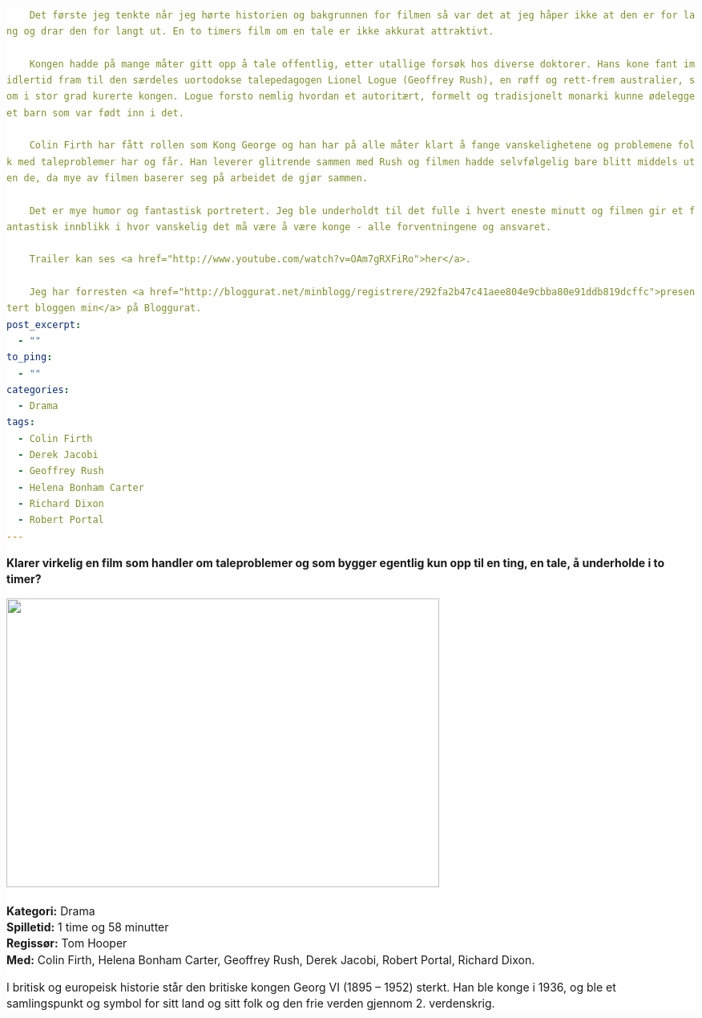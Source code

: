 ```yaml
    Det første jeg tenkte når jeg hørte historien og bakgrunnen for filmen så var det at jeg håper ikke at den er for lang og drar den for langt ut. En to timers film om en tale er ikke akkurat attraktivt.
    
    Kongen hadde på mange måter gitt opp å tale offentlig, etter utallige forsøk hos diverse doktorer. Hans kone fant imidlertid fram til den særdeles uortodokse talepedagogen Lionel Logue (Geoffrey Rush), en røff og rett-frem australier, som i stor grad kurerte kongen. Logue forsto nemlig hvordan et autoritært, formelt og tradisjonelt monarki kunne ødelegge et barn som var født inn i det.
    
    Colin Firth har fått rollen som Kong George og han har på alle måter klart å fange vanskelighetene og problemene folk med taleproblemer har og får. Han leverer glitrende sammen med Rush og filmen hadde selvfølgelig bare blitt middels uten de, da mye av filmen baserer seg på arbeidet de gjør sammen.
    
    Det er mye humor og fantastisk portretert. Jeg ble underholdt til det fulle i hvert eneste minutt og filmen gir et fantastisk innblikk i hvor vanskelig det må være å være konge - alle forventningene og ansvaret.
    
    Trailer kan ses <a href="http://www.youtube.com/watch?v=OAm7gRXFiRo">her</a>.
    
    Jeg har forresten <a href="http://bloggurat.net/minblogg/registrere/292fa2b47c41aee804e9cbba80e91ddb819dcffc">presentert bloggen min</a> på Bloggurat.
post_excerpt:
  - ""
to_ping:
  - ""
categories:
  - Drama
tags:
  - Colin Firth
  - Derek Jacobi
  - Geoffrey Rush
  - Helena Bonham Carter
  - Richard Dixon
  - Robert Portal
---
```

**Klarer virkelig en film som handler om taleproblemer og som bygger egentlig kun opp til en ting, en tale, å underholde i to timer?**

[<img class="alignnone size-medium wp-image-9" src="http://filmbloggen.net/wp-content/uploads//2011/03/the-kings-speech.jpg?w=300" alt="" width="540" height="360" />](http://filmbloggen.net/wp-content/uploads//2011/03/the-kings-speech.jpg)

**Kategori:** Drama  
**Spilletid:** 1 time og 58 minutter  
**Regissør:** Tom Hooper  
**Med:** Colin Firth, Helena Bonham Carter, Geoffrey Rush, Derek Jacobi, Robert Portal, Richard Dixon.

I britisk og europeisk historie står den britiske kongen Georg VI (1895 &#8211; 1952) sterkt. Han ble konge i 1936, og ble et samlingspunkt og symbol for sitt land og sitt folk og den frie verden gjennom 2. verdenskrig.
